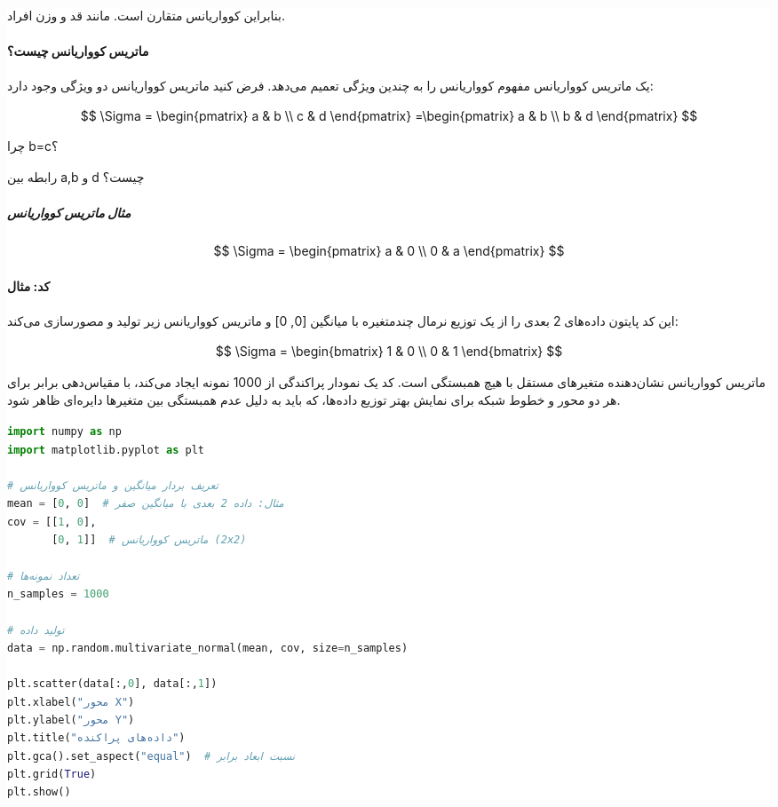  بنابراین کوواریانس متقارن است.
 مانند قد و وزن افراد.

 #### ماتریس کوواریانس چیست؟
 یک ماتریس کوواریانس مفهوم کوواریانس را به چندین ویژگی تعمیم می‌دهد.
 فرض کنید ماتریس کوواریانس دو ویژگی وجود دارد:
 
$$
\Sigma = \begin{pmatrix}
a & b \\ 
c & d 
\end{pmatrix} =\begin{pmatrix}
a & b \\ 
b & d 
\end{pmatrix}
$$

چرا b=c؟

رابطه بین a,b و d چیست؟

##### مثال ماتریس کوواریانس
$$
\Sigma = \begin{pmatrix}
a & 0 \\ 
0 & a 
\end{pmatrix}
$$

#### کد: مثال
این کد پایتون داده‌های 2 بعدی را از یک توزیع نرمال چندمتغیره با میانگین [0, 0] و ماتریس کوواریانس زیر تولید و مصورسازی می‌کند:

$$
\Sigma = \begin{bmatrix} 1 & 0 \\ 0 & 1 \end{bmatrix}
$$

ماتریس کوواریانس نشان‌دهنده متغیرهای مستقل با هیچ همبستگی است. کد یک نمودار پراکندگی از 1000 نمونه ایجاد می‌کند، با مقیاس‌دهی برابر برای هر دو محور و خطوط شبکه برای نمایش بهتر توزیع داده‌ها، که باید به دلیل عدم همبستگی بین متغیرها دایره‌ای ظاهر شود.

```python
import numpy as np
import matplotlib.pyplot as plt

# تعریف بردار میانگین و ماتریس کوواریانس
mean = [0, 0]  # مثال: داده 2 بعدی با میانگین صفر
cov = [[1, 0], 
       [0, 1]]  # ماتریس کوواریانس (2x2)

# تعداد نمونه‌ها
n_samples = 1000

# تولید داده
data = np.random.multivariate_normal(mean, cov, size=n_samples)

plt.scatter(data[:,0], data[:,1])
plt.xlabel("محور X")
plt.ylabel("محور Y")
plt.title("داده‌های پراکنده")
plt.gca().set_aspect("equal")  # نسبت ابعاد برابر
plt.grid(True)
plt.show()
```
<figure style="flex:0 0 200px; margin:0; text-align:center;">